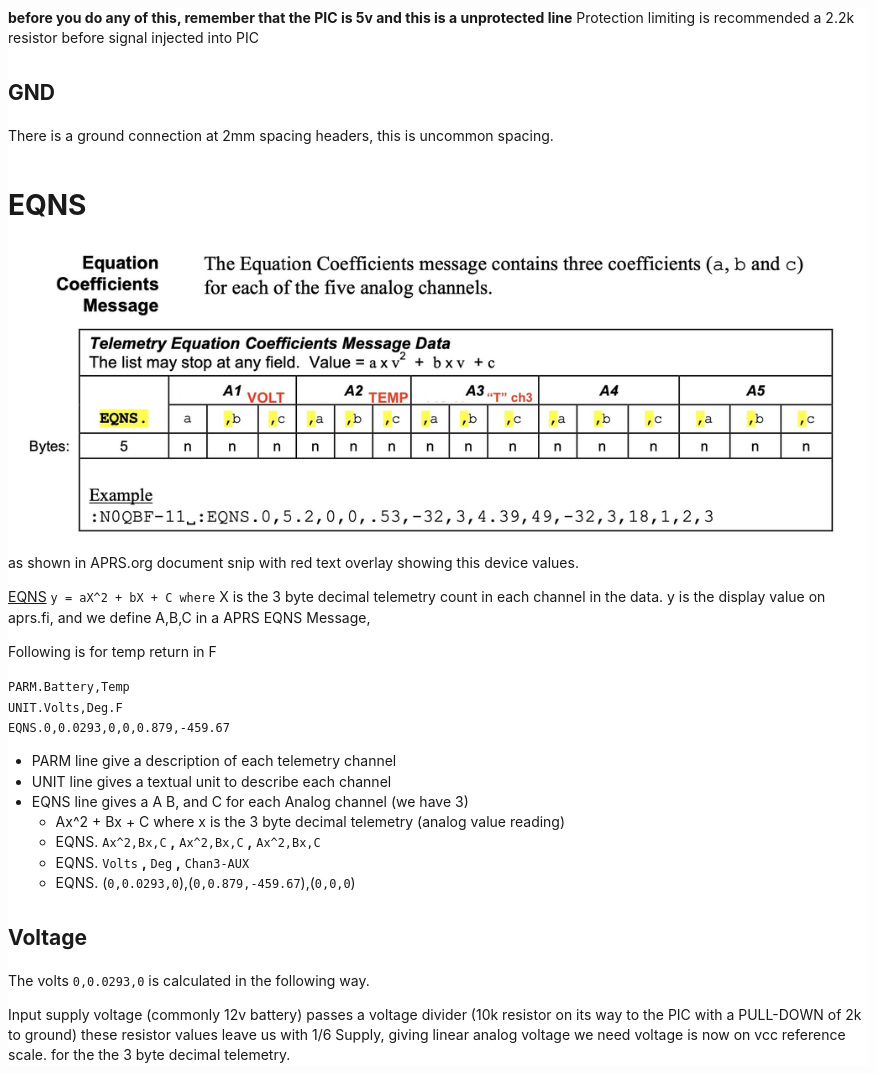 **before you do any of this, remember that the PIC is 5v and this is a unprotected line**
Protection limiting is recommended a 2.2k resistor before signal injected into PIC

## GND
There is a ground connection at 2mm spacing headers, this is uncommon spacing.

# EQNS
![eqns](img/eqns.jpg)
as shown in APRS.org document snip with red text overlay showing this device values.

[EQNS](https://en.wikipedia.org/wiki/Equation) `y = aX^2 + bX + C where` X is the 3 byte decimal telemetry count in each channel in the data. y is the display value on aprs.fi, and we define A,B,C in a APRS EQNS Message,

Following is for temp return in F
```
PARM.Battery,Temp
UNIT.Volts,Deg.F
EQNS.0,0.0293,0,0,0.879,-­459.67
```
 - PARM line give a description of each telemetry channel
 - UNIT line gives a textual unit to describe each channel
 - EQNS line gives a A B, and C for each Analog channel (we have 3)
   - Ax^2 + Bx + C where x is the 3 byte decimal telemetry (analog value reading)
   - EQNS. `Ax^2,Bx,C`  **,**  `Ax^2,Bx,C`   **,**  `Ax^2,Bx,C`
   - EQNS. `Volts`  **,**  `Deg`   **,**  `Chan3-AUX`
   - EQNS. (`0,0.0293,0`),(`0,0.879,-­459.67`),(`0,0,0`)

## Voltage
The volts `0,0.0293,0` is calculated in the following way. 

Input supply voltage (commonly 12v battery) passes a voltage divider (10k resistor on its way to the PIC with a PULL-DOWN of 2k to ground) these resistor values leave us with 1/6 Supply, giving linear analog voltage we need voltage is now on vcc reference scale. for the the 3 byte decimal telemetry. 
